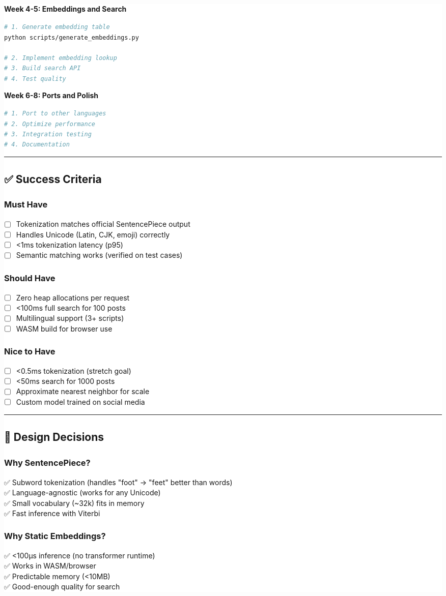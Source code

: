 **Week 4-5: Embeddings and Search**
```bash
# 1. Generate embedding table
python scripts/generate_embeddings.py

# 2. Implement embedding lookup
# 3. Build search API
# 4. Test quality
```

**Week 6-8: Ports and Polish**
```bash
# 1. Port to other languages
# 2. Optimize performance
# 3. Integration testing
# 4. Documentation
```

---

## ✅ Success Criteria

### Must Have
- [ ] Tokenization matches official SentencePiece output
- [ ] Handles Unicode (Latin, CJK, emoji) correctly
- [ ] <1ms tokenization latency (p95)
- [ ] Semantic matching works (verified on test cases)

### Should Have
- [ ] Zero heap allocations per request
- [ ] <100ms full search for 100 posts
- [ ] Multilingual support (3+ scripts)
- [ ] WASM build for browser use

### Nice to Have
- [ ] <0.5ms tokenization (stretch goal)
- [ ] <50ms search for 1000 posts
- [ ] Approximate nearest neighbor for scale
- [ ] Custom model trained on social media

---

## 💭 Design Decisions

### Why SentencePiece?
✅ Subword tokenization (handles "foot" → "feet" better than words)  
✅ Language-agnostic (works for any Unicode)  
✅ Small vocabulary (~32k) fits in memory  
✅ Fast inference with Viterbi  

### Why Static Embeddings?
✅ <100µs inference (no transformer runtime)  
✅ Works in WASM/browser  
✅ Predictable memory (<10MB)  
✅ Good-enough quality for search  
